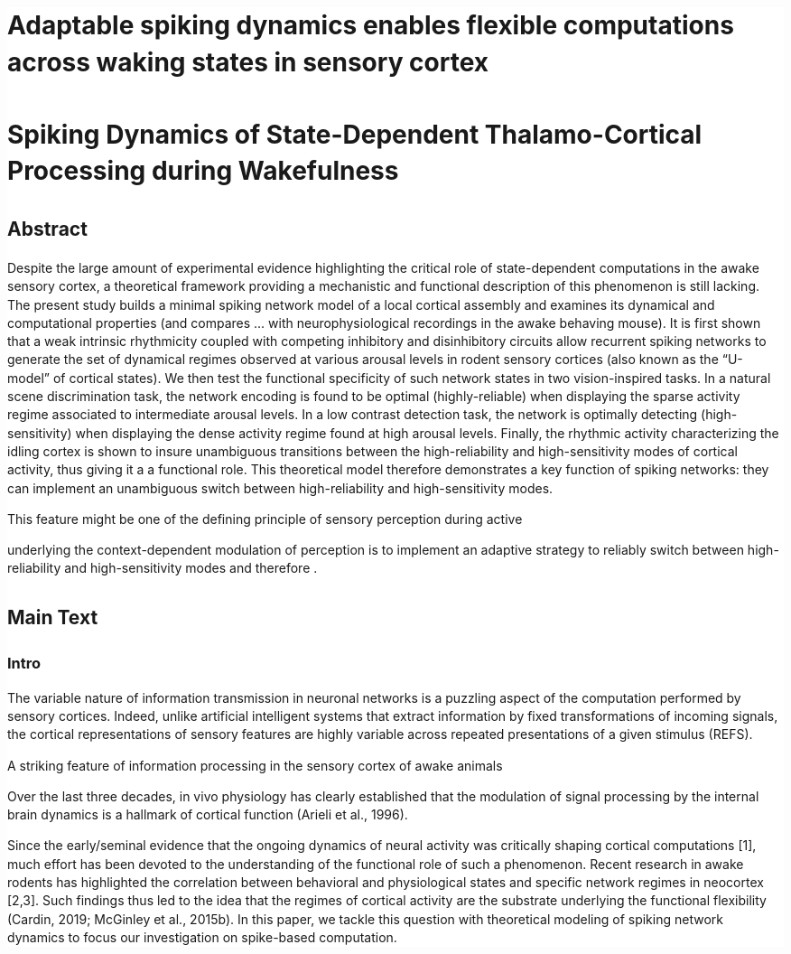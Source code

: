 # Adaptable spiking dynamics enables flexible computations across waking states in sensory cortex

# Spiking Dynamics of State-Dependent Thalamo-Cortical Processing during Wakefulness

## Abstract

Despite the large amount of experimental evidence highlighting the critical role of state-dependent computations in the awake sensory cortex, a theoretical framework providing a mechanistic and functional description of this phenomenon is still lacking. The present study builds a minimal spiking network model of a local cortical assembly and examines its dynamical and computational properties (and compares ... with neurophysiological recordings in the awake behaving mouse). It is first shown that a weak intrinsic rhythmicity coupled with competing inhibitory and disinhibitory circuits allow recurrent spiking networks to generate the set of dynamical regimes observed at various arousal levels in rodent sensory cortices (also known as the “U-model” of cortical states). We then test the functional specificity of such network states in two vision-inspired tasks. In a natural scene discrimination task, the network encoding is found to be optimal (highly-reliable) when displaying the sparse activity regime associated to intermediate arousal levels. In a low contrast detection task, the network is optimally detecting (high-sensitivity) when displaying the dense activity regime found at high arousal levels. Finally, the rhythmic activity characterizing the idling cortex is shown to insure unambiguous transitions between the high-reliability and high-sensitivity modes of cortical activity, thus giving it a a functional role. This theoretical model therefore demonstrates a key function of spiking networks: they can implement an unambiguous switch between high-reliability and high-sensitivity modes. 

This feature might be one of the defining principle of sensory perception during active 

 underlying the context-dependent modulation of perception is to implement an adaptive strategy to reliably switch between high-reliability and high-sensitivity modes and therefore .

## Main Text
  
### Intro

The variable nature of information transmission in neuronal networks is a puzzling aspect of the computation performed by sensory cortices. Indeed, unlike artificial intelligent systems that extract information by fixed transformations of incoming signals, the cortical representations of sensory features are highly variable across repeated presentations of a given stimulus (REFS). 

A striking feature of information processing in the sensory cortex of awake animals 

Over the last three decades, in vivo physiology has clearly established that the modulation of signal processing by the internal brain dynamics is a hallmark of cortical function (Arieli et al., 1996).

Since the early/seminal evidence that the ongoing dynamics of neural activity was critically shaping cortical computations [1], much effort has been devoted to the understanding of the functional role of such a phenomenon. Recent research in awake rodents has highlighted the correlation between behavioral and physiological states and specific network regimes in neocortex [2,3]. Such findings thus led to the idea that the regimes of cortical activity are the substrate underlying the functional flexibility (Cardin, 2019; McGinley et al., 2015b).
In this paper, we tackle this question with theoretical modeling of spiking network dynamics to focus our investigation on spike-based computation.
